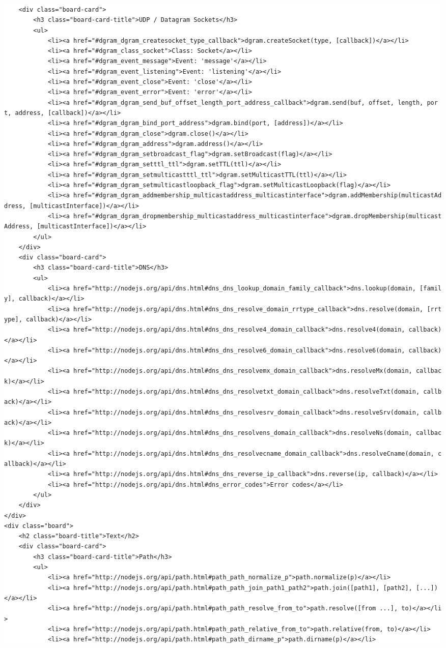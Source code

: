         <div class="board-card">
            <h3 class="board-card-title">UDP / Datagram Sockets</h3>
            <ul>
                <li><a href="#dgram_dgram_createsocket_type_callback">dgram.createSocket(type, [callback])</a></li>
                <li><a href="#dgram_class_socket">Class: Socket</a></li>
                <li><a href="#dgram_event_message">Event: 'message'</a></li>
                <li><a href="#dgram_event_listening">Event: 'listening'</a></li>
                <li><a href="#dgram_event_close">Event: 'close'</a></li>
                <li><a href="#dgram_event_error">Event: 'error'</a></li>
                <li><a href="#dgram_dgram_send_buf_offset_length_port_address_callback">dgram.send(buf, offset, length, port, address, [callback])</a></li>
                <li><a href="#dgram_dgram_bind_port_address">dgram.bind(port, [address])</a></li>
                <li><a href="#dgram_dgram_close">dgram.close()</a></li>
                <li><a href="#dgram_dgram_address">dgram.address()</a></li>
                <li><a href="#dgram_dgram_setbroadcast_flag">dgram.setBroadcast(flag)</a></li>
                <li><a href="#dgram_dgram_setttl_ttl">dgram.setTTL(ttl)</a></li>
                <li><a href="#dgram_dgram_setmulticastttl_ttl">dgram.setMulticastTTL(ttl)</a></li>
                <li><a href="#dgram_dgram_setmulticastloopback_flag">dgram.setMulticastLoopback(flag)</a></li>
                <li><a href="#dgram_dgram_addmembership_multicastaddress_multicastinterface">dgram.addMembership(multicastAddress, [multicastInterface])</a></li>
                <li><a href="#dgram_dgram_dropmembership_multicastaddress_multicastinterface">dgram.dropMembership(multicastAddress, [multicastInterface])</a></li>
            </ul>
        </div>
        <div class="board-card">
            <h3 class="board-card-title">DNS</h3>
            <ul>
                <li><a href="http://nodejs.org/api/dns.html#dns_dns_lookup_domain_family_callback">dns.lookup(domain, [family], callback)</a></li>
                <li><a href="http://nodejs.org/api/dns.html#dns_dns_resolve_domain_rrtype_callback">dns.resolve(domain, [rrtype], callback)</a></li>
                <li><a href="http://nodejs.org/api/dns.html#dns_dns_resolve4_domain_callback">dns.resolve4(domain, callback)</a></li>
                <li><a href="http://nodejs.org/api/dns.html#dns_dns_resolve6_domain_callback">dns.resolve6(domain, callback)</a></li>
                <li><a href="http://nodejs.org/api/dns.html#dns_dns_resolvemx_domain_callback">dns.resolveMx(domain, callback)</a></li>
                <li><a href="http://nodejs.org/api/dns.html#dns_dns_resolvetxt_domain_callback">dns.resolveTxt(domain, callback)</a></li>
                <li><a href="http://nodejs.org/api/dns.html#dns_dns_resolvesrv_domain_callback">dns.resolveSrv(domain, callback)</a></li>
                <li><a href="http://nodejs.org/api/dns.html#dns_dns_resolvens_domain_callback">dns.resolveNs(domain, callback)</a></li>
                <li><a href="http://nodejs.org/api/dns.html#dns_dns_resolvecname_domain_callback">dns.resolveCname(domain, callback)</a></li>
                <li><a href="http://nodejs.org/api/dns.html#dns_dns_reverse_ip_callback">dns.reverse(ip, callback)</a></li>
                <li><a href="http://nodejs.org/api/dns.html#dns_error_codes">Error codes</a></li>
            </ul>
        </div>
    </div>
    <div class="board">
        <h2 class="board-title">Text</h2>
        <div class="board-card">
            <h3 class="board-card-title">Path</h3>
            <ul>
                <li><a href="http://nodejs.org/api/path.html#path_path_normalize_p">path.normalize(p)</a></li>
                <li><a href="http://nodejs.org/api/path.html#path_path_join_path1_path2">path.join([path1], [path2], [...])</a></li>
                <li><a href="http://nodejs.org/api/path.html#path_path_resolve_from_to">path.resolve([from ...], to)</a></li>
                <li><a href="http://nodejs.org/api/path.html#path_path_relative_from_to">path.relative(from, to)</a></li>
                <li><a href="http://nodejs.org/api/path.html#path_path_dirname_p">path.dirname(p)</a></li>